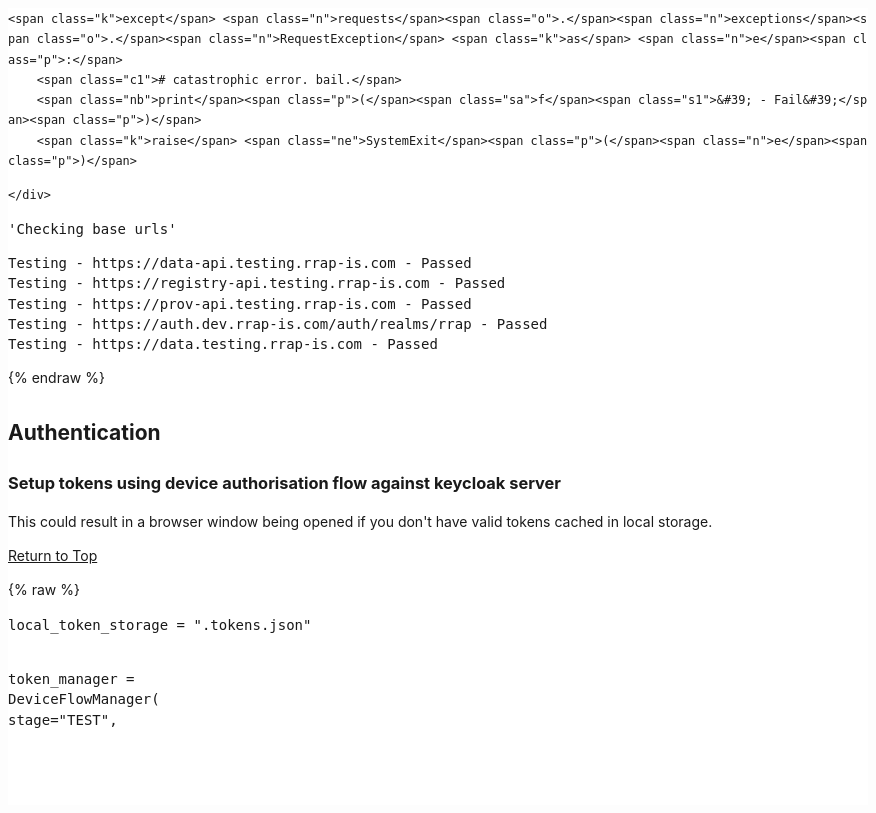     <span class="k">except</span> <span class="n">requests</span><span class="o">.</span><span class="n">exceptions</span><span class="o">.</span><span class="n">RequestException</span> <span class="k">as</span> <span class="n">e</span><span class="p">:</span>
        <span class="c1"># catastrophic error. bail.</span>
        <span class="nb">print</span><span class="p">(</span><span class="sa">f</span><span class="s1">&#39; - Fail&#39;</span><span class="p">)</span>
        <span class="k">raise</span> <span class="ne">SystemExit</span><span class="p">(</span><span class="n">e</span><span class="p">)</span>
</pre></div>

    </div>
</div>
</div>

<div class="output_wrapper">
<div class="output">

<div class="output_area">



<div class="output_text output_subarea ">
<pre>&#39;Checking base urls&#39;</pre>
</div>

</div>

<div class="output_area">

<div class="output_subarea output_stream output_stdout output_text">
<pre>Testing - https://data-api.testing.rrap-is.com - Passed
Testing - https://registry-api.testing.rrap-is.com - Passed
Testing - https://prov-api.testing.rrap-is.com - Passed
Testing - https://auth.dev.rrap-is.com/auth/realms/rrap - Passed
Testing - https://data.testing.rrap-is.com - Passed
</pre>
</div>
</div>

</div>
</div>

</div>
    {% endraw %}

<div class="cell border-box-sizing text_cell rendered"><div class="inner_cell">
<div class="text_cell_render border-box-sizing rendered_html">
<h2 id="Authentication">Authentication<a class="anchor-link" href="#Authentication"> </a></h2><h3 id="Setup-tokens-using-device-authorisation-flow-against-keycloak-server">Setup tokens using device authorisation flow against keycloak server<a class="anchor-link" href="#Setup-tokens-using-device-authorisation-flow-against-keycloak-server"> </a></h3><p>This could result in a browser window being opened if you don't have valid tokens cached in local storage.</p>
<p><a href="#toc">Return to Top</a></p>

</div>
</div>
</div>
    {% raw %}
    
<div class="cell border-box-sizing code_cell rendered">
<div class="input">

<div class="inner_cell">
    <div class="input_area">
<div class=" highlight hl-ipython3"><pre><span></span><span class="n">local_token_storage</span> <span class="o">=</span> <span class="s2">&quot;.tokens.json&quot;</span>

<span class="n">token_manager</span> <span class="o">=</span> <span class="n">DeviceFlowManager</span><span class="p">(</span>
    <span class="n">stage</span><span class="o">=</span><span class="s2">&quot;TEST&quot;</span><span class="p">,</span>